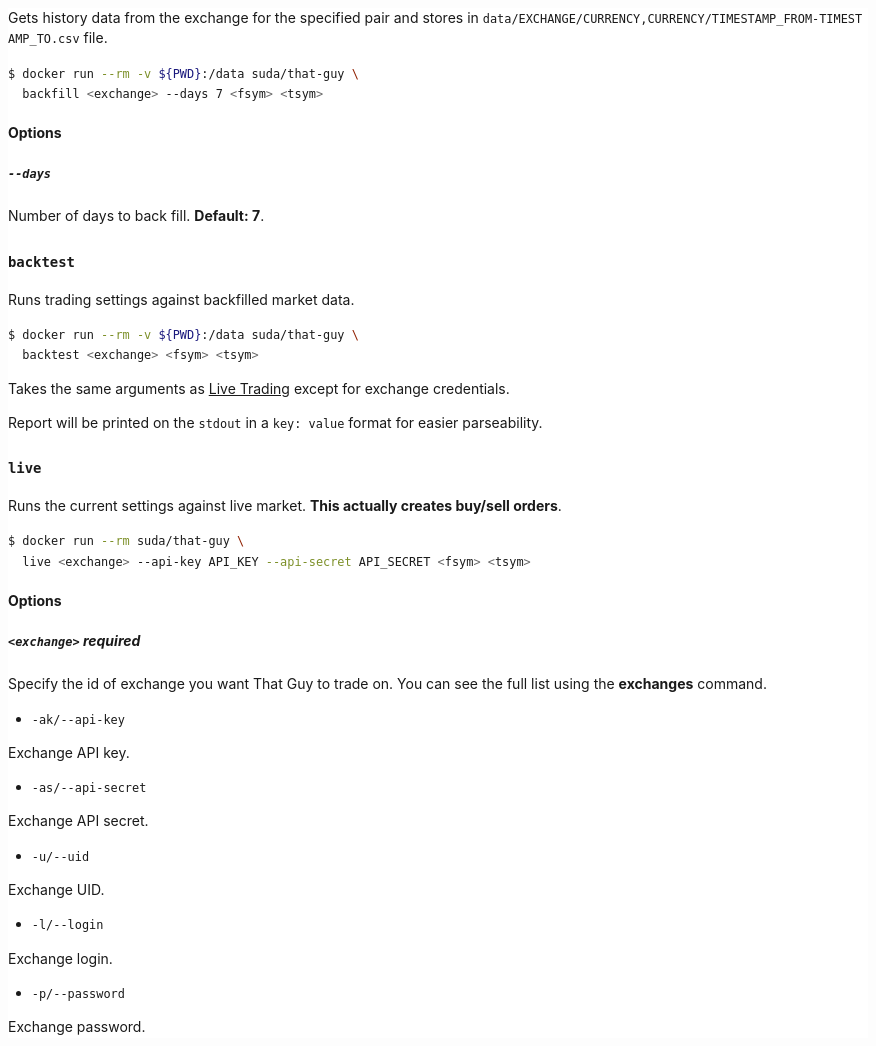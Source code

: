 Gets history data from the exchange for the specified pair and stores in `data/EXCHANGE/CURRENCY,CURRENCY/TIMESTAMP_FROM-TIMESTAMP_TO.csv` file.
```sh
$ docker run --rm -v ${PWD}:/data suda/that-guy \
  backfill <exchange> --days 7 <fsym> <tsym>
```

#### Options

##### `--days`

Number of days to back fill. **Default: 7**.

### `backtest`

Runs trading settings against backfilled market data.

```sh
$ docker run --rm -v ${PWD}:/data suda/that-guy \
  backtest <exchange> <fsym> <tsym>
```
Takes the same arguments as [Live Trading](#live-trading) except for exchange credentials.

Report will be printed on the `stdout` in a `key: value` format for easier parseability.

### `live`

Runs the current settings against live market. **This actually creates buy/sell orders**.
```sh
$ docker run --rm suda/that-guy \
  live <exchange> --api-key API_KEY --api-secret API_SECRET <fsym> <tsym>
```

#### Options

##### `<exchange>` *required*

Specify the id of exchange you want That Guy to trade on. You can see the full list using the **exchanges** command.

  * `-ak/--api-key`

  Exchange API key.

  * `-as/--api-secret`

  Exchange API secret.

  * `-u/--uid`

  Exchange UID.

  * `-l/--login`

  Exchange login.

  * `-p/--password`

  Exchange password.
